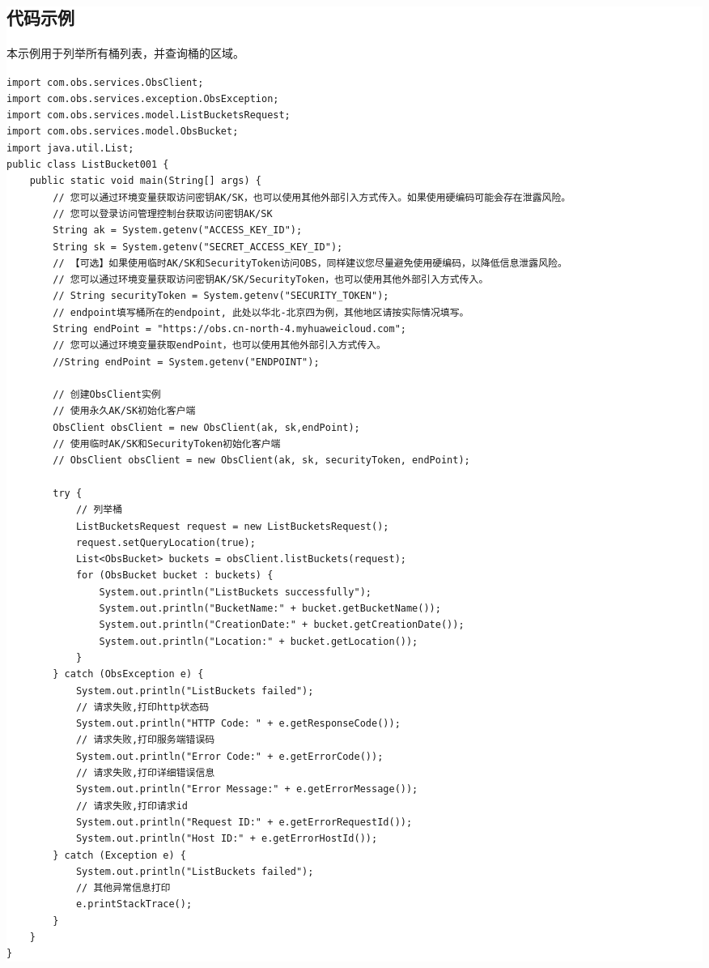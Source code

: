 
## 代码示例<a name="section18911203884710"></a>

本示例用于列举所有桶列表，并查询桶的区域。

```
import com.obs.services.ObsClient;
import com.obs.services.exception.ObsException;
import com.obs.services.model.ListBucketsRequest;
import com.obs.services.model.ObsBucket;
import java.util.List;
public class ListBucket001 {
    public static void main(String[] args) {
        // 您可以通过环境变量获取访问密钥AK/SK，也可以使用其他外部引入方式传入。如果使用硬编码可能会存在泄露风险。
        // 您可以登录访问管理控制台获取访问密钥AK/SK
        String ak = System.getenv("ACCESS_KEY_ID");
        String sk = System.getenv("SECRET_ACCESS_KEY_ID");
        // 【可选】如果使用临时AK/SK和SecurityToken访问OBS，同样建议您尽量避免使用硬编码，以降低信息泄露风险。
        // 您可以通过环境变量获取访问密钥AK/SK/SecurityToken，也可以使用其他外部引入方式传入。
        // String securityToken = System.getenv("SECURITY_TOKEN");
        // endpoint填写桶所在的endpoint, 此处以华北-北京四为例，其他地区请按实际情况填写。
        String endPoint = "https://obs.cn-north-4.myhuaweicloud.com";
        // 您可以通过环境变量获取endPoint，也可以使用其他外部引入方式传入。
        //String endPoint = System.getenv("ENDPOINT");

        // 创建ObsClient实例
        // 使用永久AK/SK初始化客户端
        ObsClient obsClient = new ObsClient(ak, sk,endPoint);
        // 使用临时AK/SK和SecurityToken初始化客户端
        // ObsClient obsClient = new ObsClient(ak, sk, securityToken, endPoint);

        try {
            // 列举桶
            ListBucketsRequest request = new ListBucketsRequest();
            request.setQueryLocation(true);
            List<ObsBucket> buckets = obsClient.listBuckets(request);
            for (ObsBucket bucket : buckets) {
                System.out.println("ListBuckets successfully");
                System.out.println("BucketName:" + bucket.getBucketName());
                System.out.println("CreationDate:" + bucket.getCreationDate());
                System.out.println("Location:" + bucket.getLocation());
            }
        } catch (ObsException e) {
            System.out.println("ListBuckets failed");
            // 请求失败,打印http状态码
            System.out.println("HTTP Code: " + e.getResponseCode());
            // 请求失败,打印服务端错误码
            System.out.println("Error Code:" + e.getErrorCode());
            // 请求失败,打印详细错误信息
            System.out.println("Error Message:" + e.getErrorMessage());
            // 请求失败,打印请求id
            System.out.println("Request ID:" + e.getErrorRequestId());
            System.out.println("Host ID:" + e.getErrorHostId());
        } catch (Exception e) {
            System.out.println("ListBuckets failed");
            // 其他异常信息打印
            e.printStackTrace();
        }
    }
}
```
